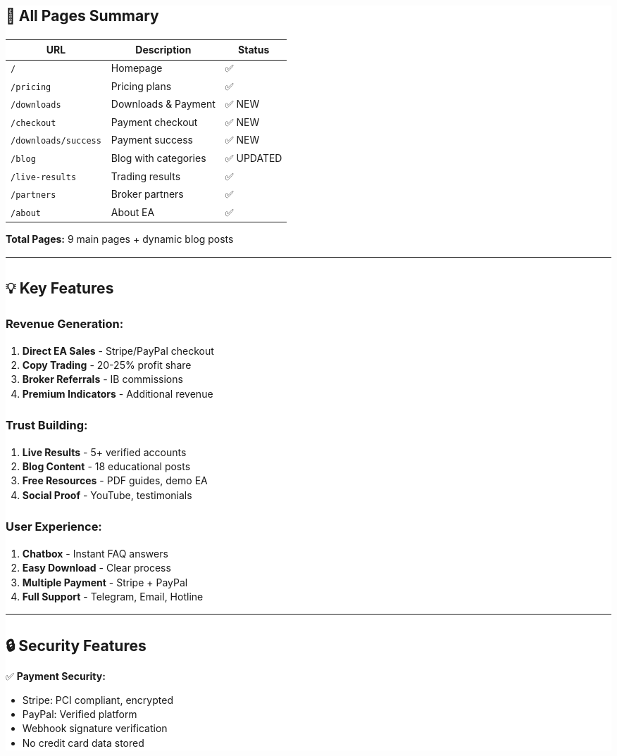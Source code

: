 ## 🎯 All Pages Summary

| URL | Description | Status |
|-----|-------------|--------|
| `/` | Homepage | ✅ |
| `/pricing` | Pricing plans | ✅ |
| `/downloads` | Downloads & Payment | ✅ NEW |
| `/checkout` | Payment checkout | ✅ NEW |
| `/downloads/success` | Payment success | ✅ NEW |
| `/blog` | Blog with categories | ✅ UPDATED |
| `/live-results` | Trading results | ✅ |
| `/partners` | Broker partners | ✅ |
| `/about` | About EA | ✅ |

**Total Pages:** 9 main pages + dynamic blog posts

---

## 💡 Key Features

### **Revenue Generation:**
1. **Direct EA Sales** - Stripe/PayPal checkout
2. **Copy Trading** - 20-25% profit share
3. **Broker Referrals** - IB commissions
4. **Premium Indicators** - Additional revenue

### **Trust Building:**
1. **Live Results** - 5+ verified accounts
2. **Blog Content** - 18 educational posts
3. **Free Resources** - PDF guides, demo EA
4. **Social Proof** - YouTube, testimonials

### **User Experience:**
1. **Chatbox** - Instant FAQ answers
2. **Easy Download** - Clear process
3. **Multiple Payment** - Stripe + PayPal
4. **Full Support** - Telegram, Email, Hotline

---

## 🔒 Security Features

✅ **Payment Security:**
- Stripe: PCI compliant, encrypted
- PayPal: Verified platform
- Webhook signature verification
- No credit card data stored

